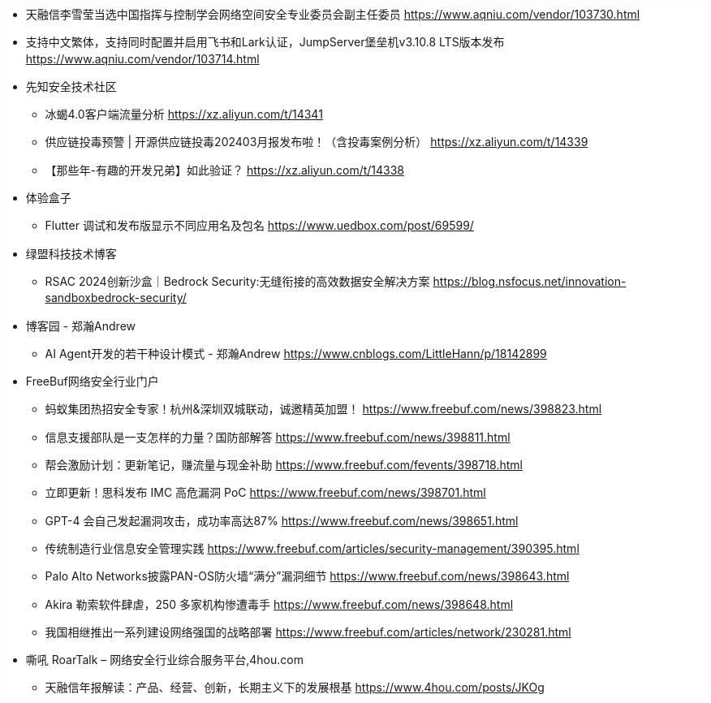   - 天融信李雪莹当选中国指挥与控制学会网络空间安全专业委员会副主任委员
https://www.aqniu.com/vendor/103730.html

  - 支持中文繁体，支持同时配置并启用飞书和Lark认证，JumpServer堡垒机v3.10.8 LTS版本发布
https://www.aqniu.com/vendor/103714.html

- 先知安全技术社区
  - 冰蝎4.0客户端流量分析
https://xz.aliyun.com/t/14341

  - 供应链投毒预警 | 开源供应链投毒202403月报发布啦！（含投毒案例分析）
https://xz.aliyun.com/t/14339

  - 【那些年-有趣的开发兄弟】如此验证？
https://xz.aliyun.com/t/14338

- 体验盒子
  - Flutter 调试和发布版显示不同应用名及包名
https://www.uedbox.com/post/69599/

- 绿盟科技技术博客
  - RSAC 2024创新沙盒｜Bedrock Security:无缝衔接的高效数据安全解决方案
https://blog.nsfocus.net/innovation-sandboxbedrock-security/

- 博客园 - 郑瀚Andrew
  - AI Agent开发的若干种设计模式 - 郑瀚Andrew
https://www.cnblogs.com/LittleHann/p/18142899

- FreeBuf网络安全行业门户
  - 蚂蚁集团热招安全专家！杭州&深圳双城联动，诚邀精英加盟！
https://www.freebuf.com/news/398823.html

  - 信息支援部队是一支怎样的力量？国防部解答
https://www.freebuf.com/news/398811.html

  - 帮会激励计划：更新笔记，赚流量与现金补助
https://www.freebuf.com/fevents/398718.html

  - 立即更新！思科发布 IMC 高危漏洞 PoC
https://www.freebuf.com/news/398701.html

  - GPT-4 会自己发起漏洞攻击，成功率高达87%
https://www.freebuf.com/news/398651.html

  - 传统制造行业信息安全管理实践
https://www.freebuf.com/articles/security-management/390395.html

  - Palo Alto Networks披露PAN-OS防火墙“满分”漏洞细节
https://www.freebuf.com/news/398643.html

  - Akira 勒索软件肆虐，250 多家机构惨遭毒手
https://www.freebuf.com/news/398648.html

  - 我国相继推出一系列建设网络强国的战略部署
https://www.freebuf.com/articles/network/230281.html

- 嘶吼 RoarTalk – 网络安全行业综合服务平台,4hou.com
  - 天融信年报解读：产品、经营、创新，长期主义下的发展根基
https://www.4hou.com/posts/JKOg
